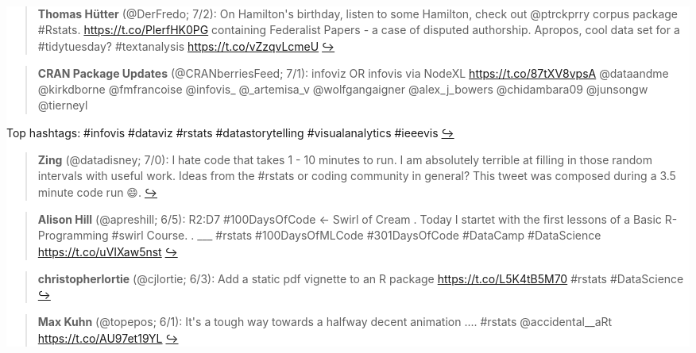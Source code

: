 

> **Thomas Hütter** (@DerFredo; 7/2): On Hamilton's birthday, listen to some Hamilton, check out @ptrckprry corpus package #Rstats.  https://t.co/PlerfHK0PG  containing Federalist Papers - a case of disputed authorship. Apropos, cool data set for a #tidytuesday?   #textanalysis https://t.co/vZzqvLcmeU  [&#8618;](https://twitter.com/dataandme/status/1083802985249947648)




> **CRAN Package Updates** (@CRANberriesFeed; 7/1): infoviz OR infovis via NodeXL https://t.co/87tXV8vpsA
@dataandme
@kirkdborne
@fmfrancoise
@infovis_
@_artemisa_v
@wolfgangaigner
@alex_j_bowers
@chidambara09
@junsongw
@tierneyl
>
Top hashtags:
#infovis
#dataviz
#rstats
#datastorytelling
#visualanalytics
#ieeevis  [&#8618;](https://twitter.com/dataandme/status/1083814434966028289)




> **Zing** (@datadisney; 7/0): I hate code that takes 1 - 10 minutes to run. I am absolutely terrible at filling in those random intervals with useful work. Ideas from the #rstats or coding community in general? This tweet was composed during a 3.5 minute code run 😄.  [&#8618;](https://twitter.com/dataandme/status/1083784919262740480)




> **Alison Hill** (@apreshill; 6/5): R2:D7 #100DaysOfCode &lt;- Swirl of Cream
.
Today I startet with the first lessons of a Basic R-Programming #swirl Course.
.
\___
#rstats #100DaysOfMLCode #301DaysOfCode #DataCamp #DataScience https://t.co/uVIXaw5nst  [&#8618;](https://twitter.com/dataandme/status/1083849002804805633)




> **christopherlortie** (@cjlortie; 6/3): Add a static pdf vignette to an R package https://t.co/L5K4tB5M70 #rstats #DataScience  [&#8618;](https://twitter.com/dataandme/status/1083781893651349504)




> **Max Kuhn** (@topepos; 6/1): It's a tough way towards a halfway decent animation .... #rstats @accidental__aRt https://t.co/AU97et19YL  [&#8618;](https://twitter.com/dataandme/status/1083819938878500865)
